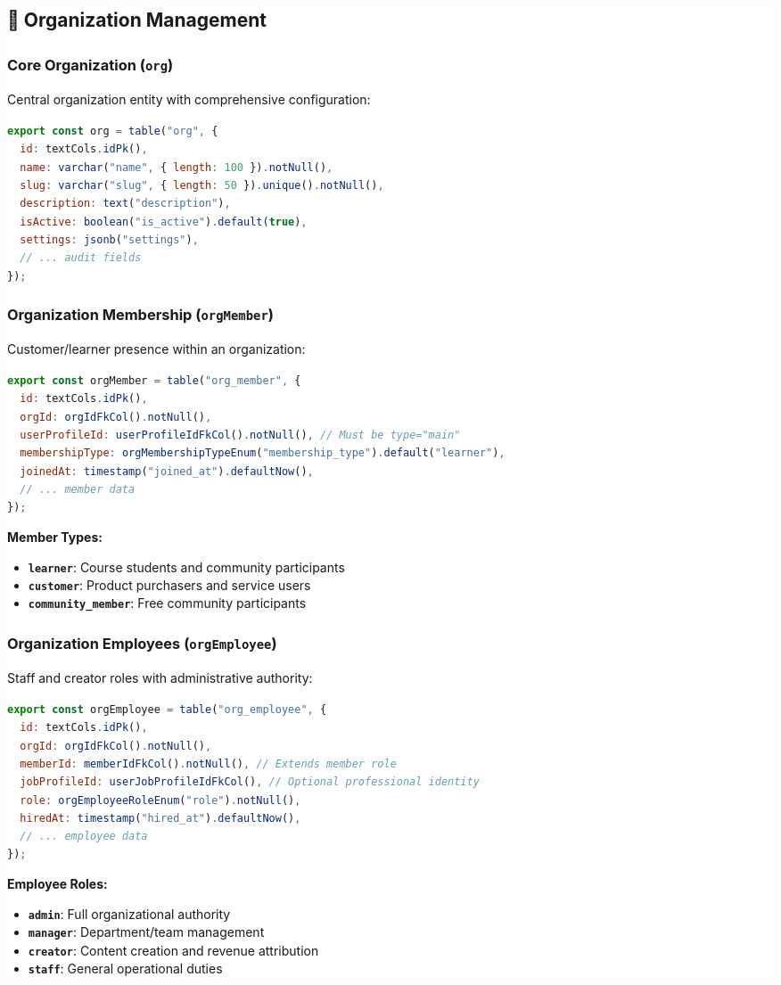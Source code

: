 ## **🏢 Organization Management**

### **Core Organization (`org`)**
Central organization entity with comprehensive configuration:
```javascript
export const org = table("org", {
  id: textCols.idPk(),
  name: varchar("name", { length: 100 }).notNull(),
  slug: varchar("slug", { length: 50 }).unique().notNull(),
  description: text("description"),
  isActive: boolean("is_active").default(true),
  settings: jsonb("settings"),
  // ... audit fields
});
```

### **Organization Membership (`orgMember`)**
Customer/learner presence within an organization:
```javascript
export const orgMember = table("org_member", {
  id: textCols.idPk(),
  orgId: orgIdFkCol().notNull(),
  userProfileId: userProfileIdFkCol().notNull(), // Must be type="main"
  membershipType: orgMembershipTypeEnum("membership_type").default("learner"),
  joinedAt: timestamp("joined_at").defaultNow(),
  // ... member data
});
```

**Member Types:**
- **`learner`**: Course students and community participants
- **`customer`**: Product purchasers and service users
- **`community_member`**: Free community participants

### **Organization Employees (`orgEmployee`)**
Staff and creator roles with administrative authority:
```javascript
export const orgEmployee = table("org_employee", {
  id: textCols.idPk(),
  orgId: orgIdFkCol().notNull(),
  memberId: memberIdFkCol().notNull(), // Extends member role
  jobProfileId: userJobProfileIdFkCol(), // Optional professional identity
  role: orgEmployeeRoleEnum("role").notNull(),
  hiredAt: timestamp("hired_at").defaultNow(),
  // ... employee data
});
```

**Employee Roles:**
- **`admin`**: Full organizational authority
- **`manager`**: Department/team management
- **`creator`**: Content creation and revenue attribution
- **`staff`**: General operational duties

